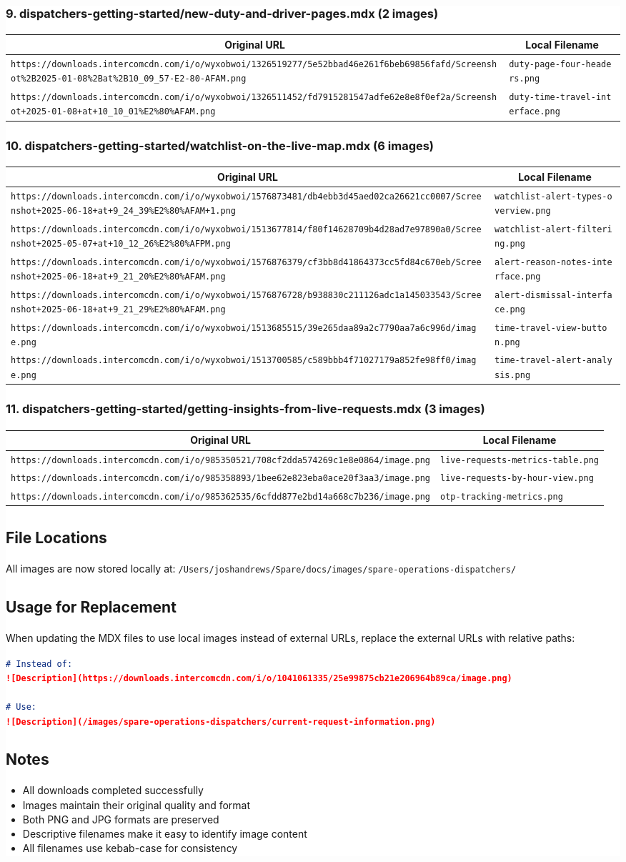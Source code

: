 ### 9. dispatchers-getting-started/new-duty-and-driver-pages.mdx (2 images)

| Original URL | Local Filename |
|--------------|----------------|
| `https://downloads.intercomcdn.com/i/o/wyxobwoi/1326519277/5e52bbad46e261f6beb69856fafd/Screenshot%2B2025-01-08%2Bat%2B10_09_57-E2-80-AFAM.png` | `duty-page-four-headers.png` |
| `https://downloads.intercomcdn.com/i/o/wyxobwoi/1326511452/fd7915281547adfe62e8e8f0ef2a/Screenshot+2025-01-08+at+10_10_01%E2%80%AFAM.png` | `duty-time-travel-interface.png` |

### 10. dispatchers-getting-started/watchlist-on-the-live-map.mdx (6 images)

| Original URL | Local Filename |
|--------------|----------------|
| `https://downloads.intercomcdn.com/i/o/wyxobwoi/1576873481/db4ebb3d45aed02ca26621cc0007/Screenshot+2025-06-18+at+9_24_39%E2%80%AFAM+1.png` | `watchlist-alert-types-overview.png` |
| `https://downloads.intercomcdn.com/i/o/wyxobwoi/1513677814/f80f14628709b4d28ad7e97890a0/Screenshot+2025-05-07+at+10_12_26%E2%80%AFPM.png` | `watchlist-alert-filtering.png` |
| `https://downloads.intercomcdn.com/i/o/wyxobwoi/1576876379/cf3bb8d41864373cc5fd84c670eb/Screenshot+2025-06-18+at+9_21_20%E2%80%AFAM.png` | `alert-reason-notes-interface.png` |
| `https://downloads.intercomcdn.com/i/o/wyxobwoi/1576876728/b938830c211126adc1a145033543/Screenshot+2025-06-18+at+9_21_29%E2%80%AFAM.png` | `alert-dismissal-interface.png` |
| `https://downloads.intercomcdn.com/i/o/wyxobwoi/1513685515/39e265daa89a2c7790aa7a6c996d/image.png` | `time-travel-view-button.png` |
| `https://downloads.intercomcdn.com/i/o/wyxobwoi/1513700585/c589bbb4f71027179a852fe98ff0/image.png` | `time-travel-alert-analysis.png` |

### 11. dispatchers-getting-started/getting-insights-from-live-requests.mdx (3 images)

| Original URL | Local Filename |
|--------------|----------------|
| `https://downloads.intercomcdn.com/i/o/985350521/708cf2dda574269c1e8e0864/image.png` | `live-requests-metrics-table.png` |
| `https://downloads.intercomcdn.com/i/o/985358893/1bee62e823eba0ace20f3aa3/image.png` | `live-requests-by-hour-view.png` |
| `https://downloads.intercomcdn.com/i/o/985362535/6cfdd877e2bd14a668c7b236/image.png` | `otp-tracking-metrics.png` |

## File Locations

All images are now stored locally at:
`/Users/joshandrews/Spare/docs/images/spare-operations-dispatchers/`

## Usage for Replacement

When updating the MDX files to use local images instead of external URLs, replace the external URLs with relative paths:

```markdown
# Instead of:
![Description](https://downloads.intercomcdn.com/i/o/1041061335/25e99875cb21e206964b89ca/image.png)

# Use:
![Description](/images/spare-operations-dispatchers/current-request-information.png)
```

## Notes

- All downloads completed successfully
- Images maintain their original quality and format
- Both PNG and JPG formats are preserved
- Descriptive filenames make it easy to identify image content
- All filenames use kebab-case for consistency